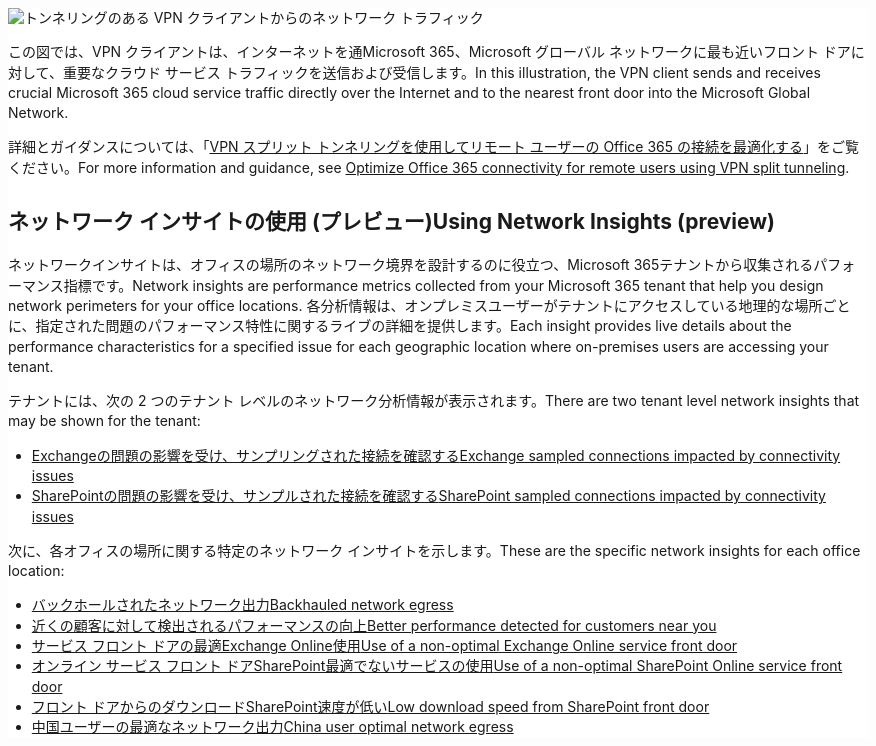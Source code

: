 ![トンネリングのある VPN クライアントからのネットワーク トラフィック](../media/empower-people-to-work-remotely-remote-access/empower-people-to-work-remotely-remote-access-after-tunneling.png)

<span data-ttu-id="ca04e-157">この図では、VPN クライアントは、インターネットを通Microsoft 365、Microsoft グローバル ネットワークに最も近いフロント ドアに対して、重要なクラウド サービス トラフィックを送信および受信します。</span><span class="sxs-lookup"><span data-stu-id="ca04e-157">In this illustration, the VPN client sends and receives crucial Microsoft 365 cloud service traffic directly over the Internet and to the nearest front door into the Microsoft Global Network.</span></span>

<span data-ttu-id="ca04e-158">詳細とガイダンスについては、「[VPN スプリット トンネリングを使用してリモート ユーザーの Office 365 の接続を最適化する](../enterprise/microsoft-365-vpn-split-tunnel.md)」をご覧ください。</span><span class="sxs-lookup"><span data-stu-id="ca04e-158">For more information and guidance, see [Optimize Office 365 connectivity for remote users using VPN split tunneling](../enterprise/microsoft-365-vpn-split-tunnel.md).</span></span>

## <a name="using-network-insights-preview"></a><span data-ttu-id="ca04e-159">ネットワーク インサイトの使用 (プレビュー)</span><span class="sxs-lookup"><span data-stu-id="ca04e-159">Using Network Insights (preview)</span></span>

<span data-ttu-id="ca04e-160">ネットワークインサイトは、オフィスの場所のネットワーク境界を設計するのに役立つ、Microsoft 365テナントから収集されるパフォーマンス指標です。</span><span class="sxs-lookup"><span data-stu-id="ca04e-160">Network insights are performance metrics collected from your Microsoft 365 tenant that help you design network perimeters for your office locations.</span></span> <span data-ttu-id="ca04e-161">各分析情報は、オンプレミスユーザーがテナントにアクセスしている地理的な場所ごとに、指定された問題のパフォーマンス特性に関するライブの詳細を提供します。</span><span class="sxs-lookup"><span data-stu-id="ca04e-161">Each insight provides live details about the performance characteristics for a specified issue for each geographic location where on-premises users are accessing your tenant.</span></span>

<span data-ttu-id="ca04e-162">テナントには、次の 2 つのテナント レベルのネットワーク分析情報が表示されます。</span><span class="sxs-lookup"><span data-stu-id="ca04e-162">There are two tenant level network insights that may be shown for the tenant:</span></span>

- [<span data-ttu-id="ca04e-163">Exchangeの問題の影響を受け、サンプリングされた接続を確認する</span><span class="sxs-lookup"><span data-stu-id="ca04e-163">Exchange sampled connections impacted by connectivity issues</span></span>](../enterprise/office-365-network-mac-perf-insights.md#exchange-sampled-connections-impacted-by-connectivity-issues)
- [<span data-ttu-id="ca04e-164">SharePointの問題の影響を受け、サンプルされた接続を確認する</span><span class="sxs-lookup"><span data-stu-id="ca04e-164">SharePoint sampled connections impacted by connectivity issues</span></span>](../enterprise/office-365-network-mac-perf-insights.md#sharepoint-sampled-connections-impacted-by-connectivity-issues)

<span data-ttu-id="ca04e-165">次に、各オフィスの場所に関する特定のネットワーク インサイトを示します。</span><span class="sxs-lookup"><span data-stu-id="ca04e-165">These are the specific network insights for each office location:</span></span>

- [<span data-ttu-id="ca04e-166">バックホールされたネットワーク出力</span><span class="sxs-lookup"><span data-stu-id="ca04e-166">Backhauled network egress</span></span>](../enterprise/office-365-network-mac-perf-insights.md#backhauled-network-egress)
- [<span data-ttu-id="ca04e-167">近くの顧客に対して検出されるパフォーマンスの向上</span><span class="sxs-lookup"><span data-stu-id="ca04e-167">Better performance detected for customers near you</span></span>](../enterprise/office-365-network-mac-perf-insights.md#better-performance-detected-for-customers-near-you)
- [<span data-ttu-id="ca04e-168">サービス フロント ドアの最適Exchange Online使用</span><span class="sxs-lookup"><span data-stu-id="ca04e-168">Use of a non-optimal Exchange Online service front door</span></span>](../enterprise/office-365-network-mac-perf-insights.md#use-of-a-non-optimal-exchange-online-service-front-door)
- [<span data-ttu-id="ca04e-169">オンライン サービス フロント ドアSharePoint最適でないサービスの使用</span><span class="sxs-lookup"><span data-stu-id="ca04e-169">Use of a non-optimal SharePoint Online service front door</span></span>](../enterprise/office-365-network-mac-perf-insights.md#use-of-a-non-optimal-sharepoint-online-service-front-door)
- [<span data-ttu-id="ca04e-170">フロント ドアからのダウンロードSharePoint速度が低い</span><span class="sxs-lookup"><span data-stu-id="ca04e-170">Low download speed from SharePoint front door</span></span>](../enterprise/office-365-network-mac-perf-insights.md#low-download-speed-from-sharepoint-front-door)
- [<span data-ttu-id="ca04e-171">中国ユーザーの最適なネットワーク出力</span><span class="sxs-lookup"><span data-stu-id="ca04e-171">China user optimal network egress</span></span>](../enterprise/office-365-network-mac-perf-insights.md#china-user-optimal-network-egress)
